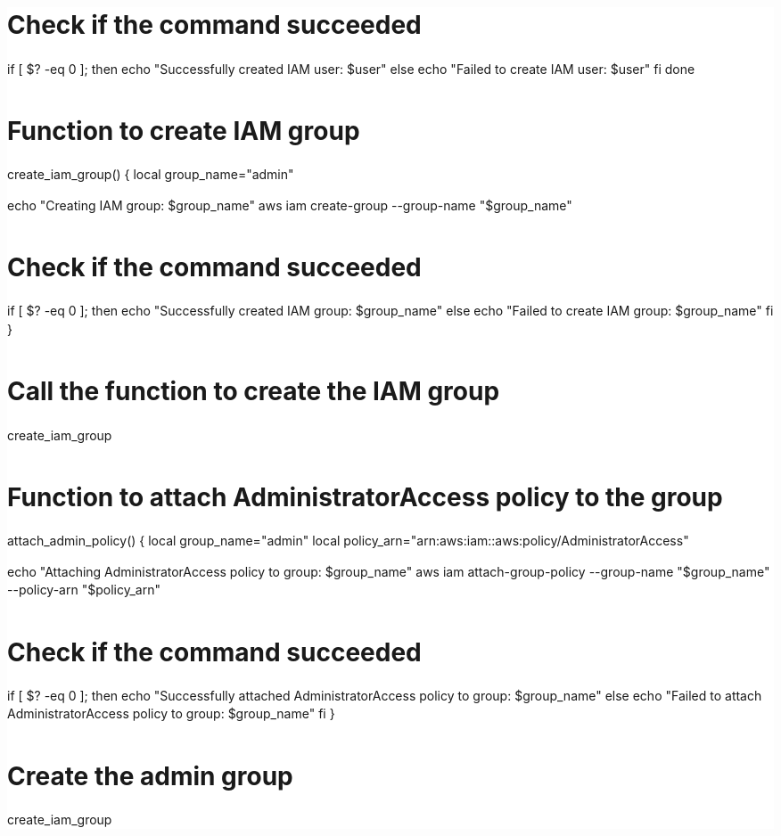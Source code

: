   # Check if the command succeeded
  if [ $? -eq 0 ]; then
    echo "Successfully created IAM user: $user"
  else
    echo "Failed to create IAM user: $user"
  fi
done

# Function to create IAM group
create_iam_group() {
  local group_name="admin"

  echo "Creating IAM group: $group_name"
  aws iam create-group --group-name "$group_name"

  # Check if the command succeeded
  if [ $? -eq 0 ]; then
    echo "Successfully created IAM group: $group_name"
  else
    echo "Failed to create IAM group: $group_name"
  fi
}

# Call the function to create the IAM group
create_iam_group

# Function to attach AdministratorAccess policy to the group
attach_admin_policy() {
  local group_name="admin"
  local policy_arn="arn:aws:iam::aws:policy/AdministratorAccess"

  echo "Attaching AdministratorAccess policy to group: $group_name"
  aws iam attach-group-policy --group-name "$group_name" --policy-arn "$policy_arn"

  # Check if the command succeeded
  if [ $? -eq 0 ]; then
    echo "Successfully attached AdministratorAccess policy to group: $group_name"
  else
    echo "Failed to attach AdministratorAccess policy to group: $group_name"
  fi
}

# Create the admin group
create_iam_group

